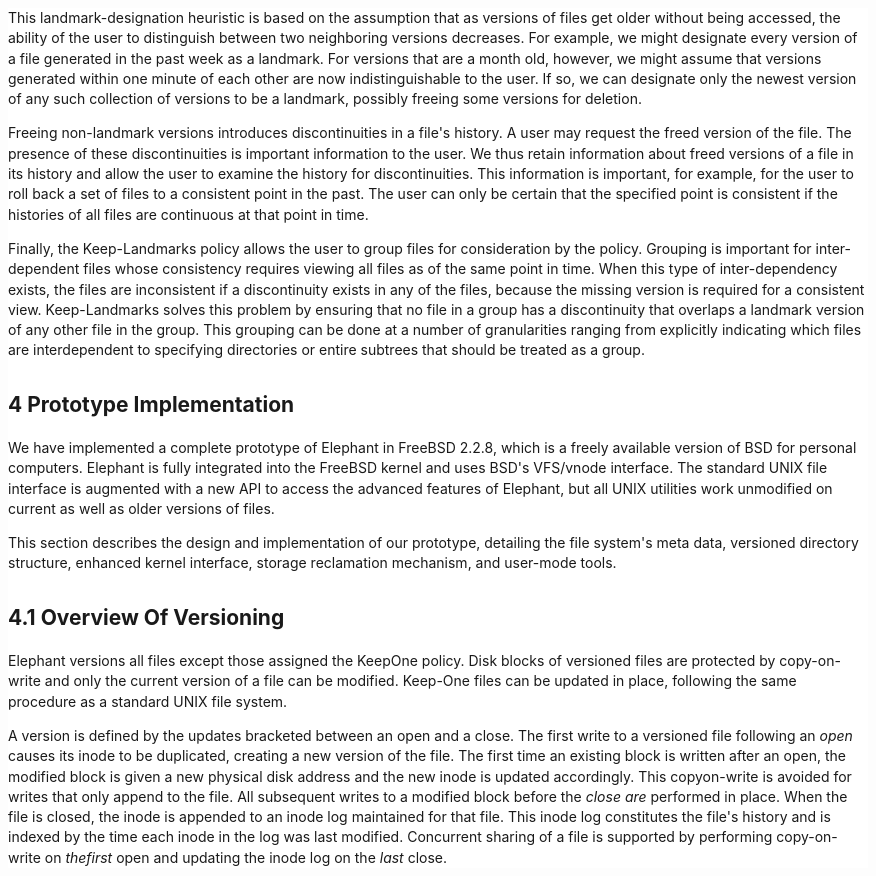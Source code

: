 This landmark-designation heuristic is based on the assumption that as versions of files get older without being accessed, the ability of the user to distinguish between two neighboring versions decreases. For example, we might designate every version of a file generated in the past week as a landmark. For versions that are a month old, however, we might assume that versions generated within one minute of each other are now indistinguishable to the user. If so, we can designate only the newest version of any such collection of versions to be a landmark, possibly freeing some versions for deletion. 

Freeing non-landmark versions introduces discontinuities in a file's history. A user may request the freed version of the file. The presence of these discontinuities is important information to the user. We thus retain information about freed versions of a file in its history and allow the user to examine the history for discontinuities. This information is important, for example, for the user to roll back a set of files to a consistent point in the past. The user can only be certain that the specified point is consistent if the histories of all files are continuous at that point in time. 

Finally, the Keep-Landmarks policy allows the user to group files for consideration by the policy. Grouping is important for inter-dependent files whose consistency requires viewing all files as of the same point in time. When this type of inter-dependency exists, the files are inconsistent if a discontinuity exists in any of the files, because the missing version is required for a consistent view. Keep-Landmarks solves this problem by ensuring that no file in a group has a discontinuity that overlaps a landmark version of any other file in the group. This grouping can be done at a number of granularities ranging from explicitly indicating which files are interdependent to specifying directories or entire subtrees that should be treated as a group. 

## 4 Prototype Implementation

We have implemented a complete prototype of Elephant in FreeBSD 2.2.8, which is a freely available version of BSD 
for personal computers. Elephant is fully integrated into the FreeBSD kernel and uses BSD's VFS/vnode interface. The standard UNIX file interface is augmented with a new API to access the advanced features of Elephant, but all UNIX utilities work unmodified on current as well as older versions of files. 

This section describes the design and implementation of our prototype, detailing the file system's meta data, versioned directory structure, enhanced kernel interface, storage reclamation mechanism, and user-mode tools. 

## 4.1 Overview Of Versioning

Elephant versions all files except those assigned the KeepOne policy. Disk blocks of versioned files are protected by copy-on-write and only the current version of a file can be modified. Keep-One files can be updated in place, following the same procedure as a standard UNIX file system. 

A version is defined by the updates bracketed between an open and a close. The first write to a versioned file following an *open* causes its inode to be duplicated, creating a new version of the file. The first time an existing block is written after an open, the modified block is given a new physical disk address and the new inode is updated accordingly. This copyon-write is avoided for writes that only append to the file. All subsequent writes to a modified block before the *close are* performed in place. When the file is closed, the inode is appended to an inode log maintained for that file. This inode log constitutes the file's history and is indexed by the time each inode in the log was last modified. Concurrent sharing of a file is supported by performing copy-on-write on *thefirst* open and updating the inode log on the *last* close. 
